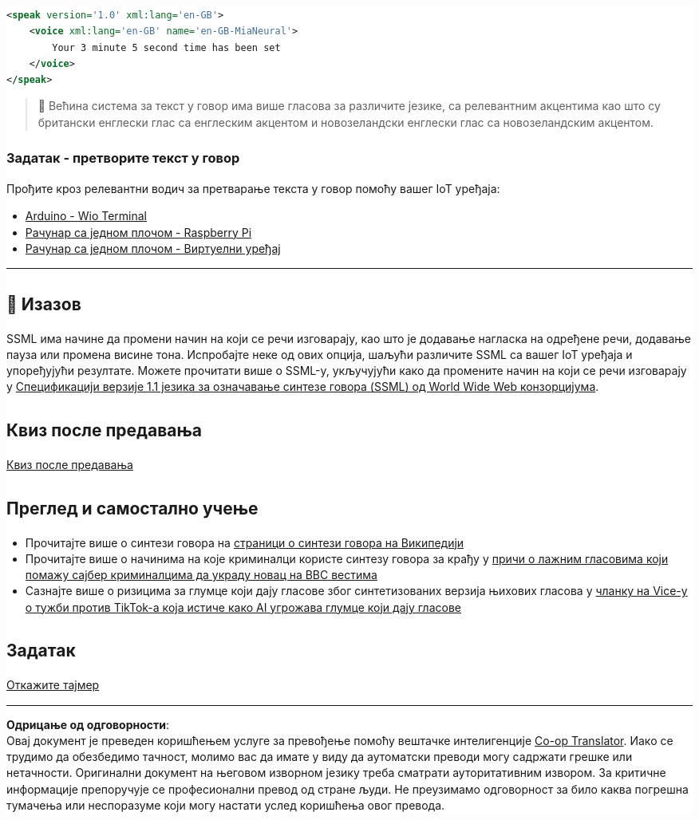 ```xml
<speak version='1.0' xml:lang='en-GB'>
    <voice xml:lang='en-GB' name='en-GB-MiaNeural'>
        Your 3 minute 5 second time has been set
    </voice>
</speak>
```

> 💁 Већина система за текст у говор има више гласова за различите језике, са релевантним акцентима као што су британски енглески глас са енглеским акцентом и новозеландски енглески глас са новозеландским акцентом.

### Задатак - претворите текст у говор

Прођите кроз релевантни водич за претварање текста у говор помоћу вашег IoT уређаја:

* [Arduino - Wio Terminal](wio-terminal-text-to-speech.md)
* [Рачунар са једном плочом - Raspberry Pi](pi-text-to-speech.md)
* [Рачунар са једном плочом - Виртуелни уређај](virtual-device-text-to-speech.md)

---

## 🚀 Изазов

SSML има начине да промени начин на који се речи изговарају, као што је додавање нагласка на одређене речи, додавање пауза или промена висине тона. Испробајте неке од ових опција, шаљући различите SSML са вашег IoT уређаја и упоређујући резултате. Можете прочитати више о SSML-у, укључујући како да промените начин на који се речи изговарају у [Спецификацији верзије 1.1 језика за означавање синтезе говора (SSML) од World Wide Web конзорцијума](https://www.w3.org/TR/speech-synthesis11/).

## Квиз после предавања

[Квиз после предавања](https://black-meadow-040d15503.1.azurestaticapps.net/quiz/46)

## Преглед и самостално учење

* Прочитајте више о синтези говора на [страници о синтези говора на Википедији](https://wikipedia.org/wiki/Speech_synthesis)
* Прочитајте више о начинима на које криминалци користе синтезу говора за крађу у [причи о лажним гласовима који помажу сајбер криминалцима да украду новац на BBC вестима](https://www.bbc.com/news/technology-48908736)
* Сазнајте више о ризицима за глумце који дају гласове због синтетизованих верзија њихових гласова у [чланку на Vice-у о тужби против TikTok-а која истиче како AI угрожава глумце који дају гласове](https://www.vice.com/en/article/z3xqwj/this-tiktok-lawsuit-is-highlighting-how-ai-is-screwing-over-voice-actors)

## Задатак

[Откажите тајмер](assignment.md)

---

**Одрицање од одговорности**:  
Овај документ је преведен коришћењем услуге за превођење помоћу вештачке интелигенције [Co-op Translator](https://github.com/Azure/co-op-translator). Иако се трудимо да обезбедимо тачност, молимо вас да имате у виду да аутоматски преводи могу садржати грешке или нетачности. Оригинални документ на његовом изворном језику треба сматрати ауторитативним извором. За критичне информације препоручује се професионални превод од стране људи. Не преузимамо одговорност за било каква погрешна тумачења или неспоразуме који могу настати услед коришћења овог превода.